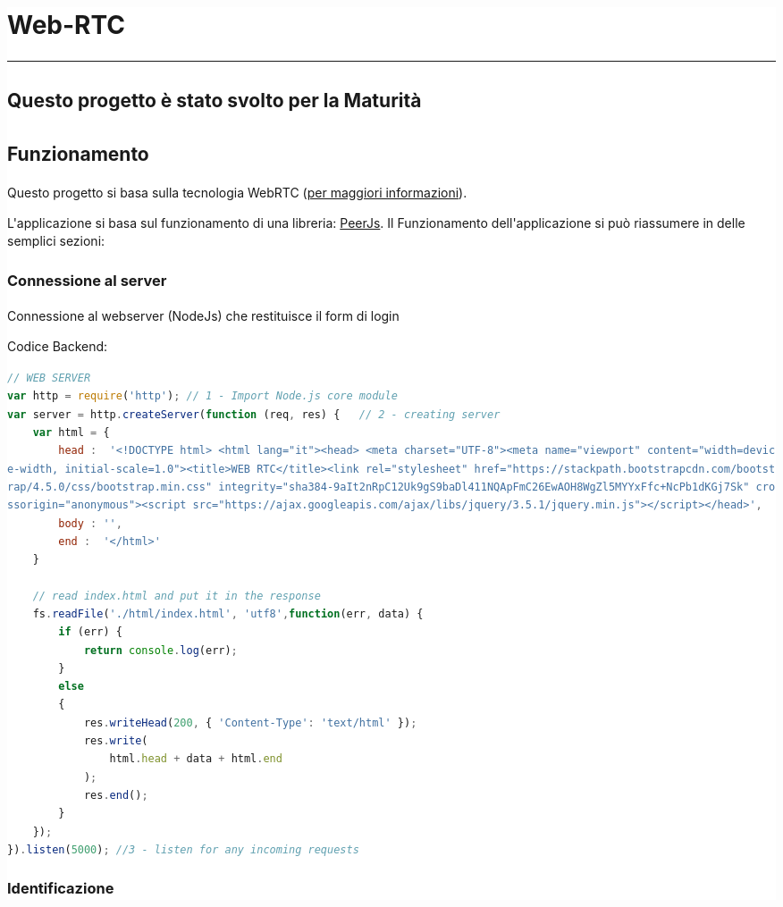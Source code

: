# Web-RTC
---
## Questo progetto è stato svolto per la Maturità
## Funzionamento
Questo progetto si basa sulla tecnologia WebRTC ([per maggiori informazioni](https://docs.google.com/presentation/d/1it7Ii2G2cgAdgBr-aEk-OKq7BTjUEyPIJHsqIb6RRCg/edit?usp=sharing)).

L'applicazione si basa sul funzionamento di una libreria: [PeerJs](https://peerjs.com/).
Il Funzionamento dell'applicazione si può riassumere in delle semplici sezioni:

### Connessione al server

Connessione al webserver (NodeJs) che restituisce il form di login

Codice Backend:
```javascript
// WEB SERVER
var http = require('http'); // 1 - Import Node.js core module
var server = http.createServer(function (req, res) {   // 2 - creating server
    var html = {
        head :  '<!DOCTYPE html> <html lang="it"><head> <meta charset="UTF-8"><meta name="viewport" content="width=device-width, initial-scale=1.0"><title>WEB RTC</title><link rel="stylesheet" href="https://stackpath.bootstrapcdn.com/bootstrap/4.5.0/css/bootstrap.min.css" integrity="sha384-9aIt2nRpC12Uk9gS9baDl411NQApFmC26EwAOH8WgZl5MYYxFfc+NcPb1dKGj7Sk" crossorigin="anonymous"><script src="https://ajax.googleapis.com/ajax/libs/jquery/3.5.1/jquery.min.js"></script></head>',
        body : '',
        end :  '</html>'
    }

    // read index.html and put it in the response
    fs.readFile('./html/index.html', 'utf8',function(err, data) {
        if (err) {
            return console.log(err);
        }
        else
        {
            res.writeHead(200, { 'Content-Type': 'text/html' }); 
            res.write(
                html.head + data + html.end
            );
            res.end();
        }
    });
}).listen(5000); //3 - listen for any incoming requests 
```


### Identificazione 
